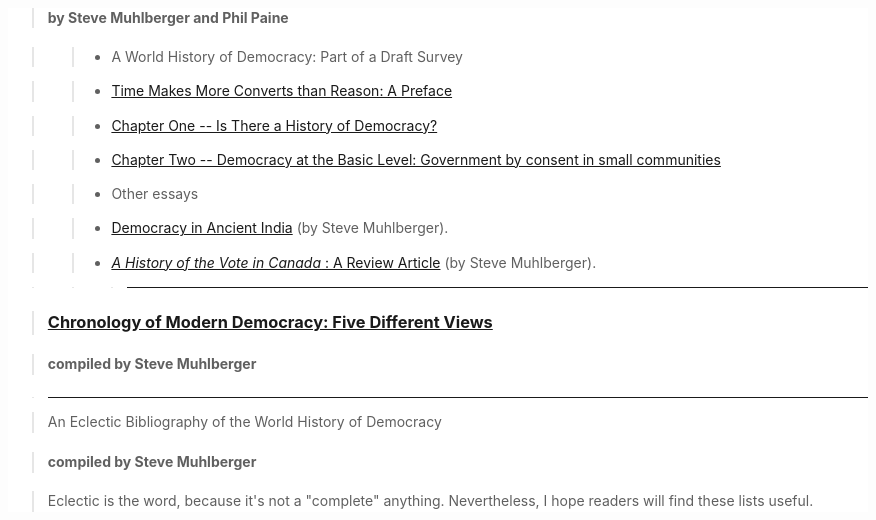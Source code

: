 > ####  by Steve Muhlberger and Phil Paine

>

>> * A World History of Democracy: Part of a Draft Survey

>>

>>   * [Time Makes More Converts than Reason: A Preface](reason.htm)

>>   * [Chapter One -- Is There a History of Democracy?](history1.htm)

>>   * [Chapter Two -- Democracy at the Basic Level: Government by consent in
small communities](localdem.htm)

>>

>> * Other essays

>>

>>   * [Democracy in Ancient India](indiadem.htm) (by Steve Muhlberger).

>>   * [_A History of the Vote in Canada_ : A Review Article](canvote.htm) (by
Steve Muhlberger).

>>

>

>> > * * *

>

> ###

>

> ###  [Chronology of Modern Democracy:   Five Different Views](chronpag.htm)

>

> ####  compiled by Steve Muhlberger

>

> ###

>

> * * *

>

>  
>  An Eclectic Bibliography of the World History of Democracy

>

> ####  compiled by Steve Muhlberger

>

> Eclectic is the word, because it's not a "complete" anything. Nevertheless,
I hope readers will find these lists useful.
